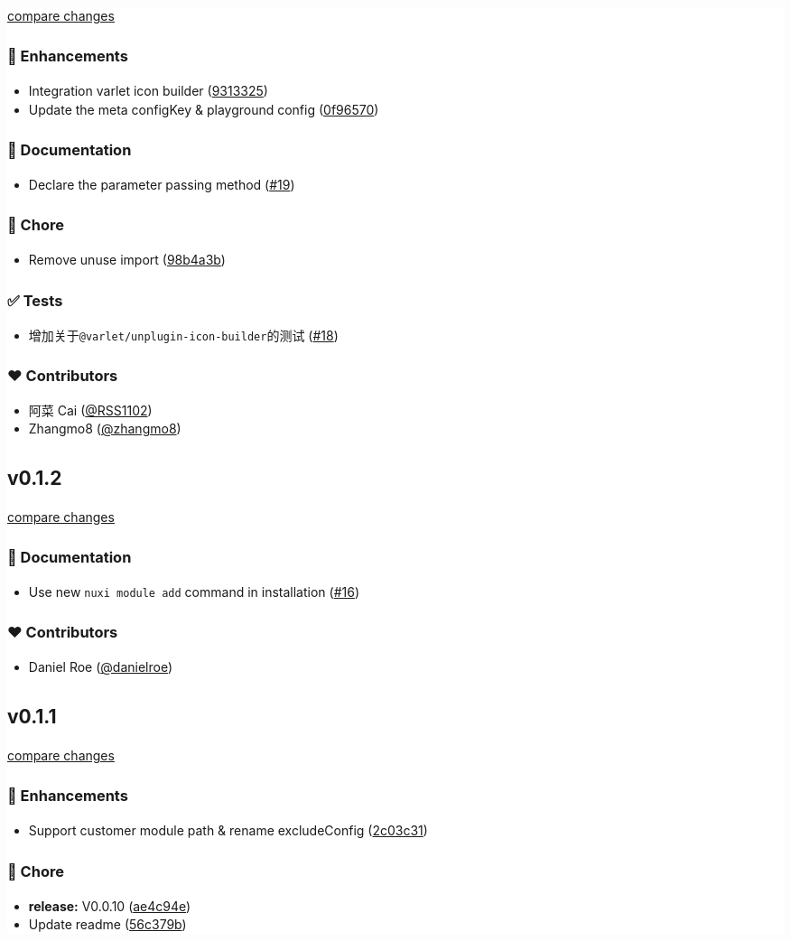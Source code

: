 [compare changes](https://github.com/varletjs/varlet-nuxt/compare/v0.1.2...v0.1.3)


### 🚀 Enhancements

  - Integration varlet icon builder ([9313325](https://github.com/varletjs/varlet-nuxt/commit/9313325))
  - Update the meta configKey & playground config ([0f96570](https://github.com/varletjs/varlet-nuxt/commit/0f96570))

### 📖 Documentation

  - Declare the parameter passing method ([#19](https://github.com/varletjs/varlet-nuxt/pull/19))

### 🏡 Chore

  - Remove unuse import ([98b4a3b](https://github.com/varletjs/varlet-nuxt/commit/98b4a3b))

### ✅ Tests

  - 增加关于`@varlet/unplugin-icon-builder`的测试 ([#18](https://github.com/varletjs/varlet-nuxt/pull/18))

### ❤️  Contributors

- 阿菜 Cai ([@RSS1102](http://github.com/RSS1102))
- Zhangmo8 ([@zhangmo8](http://github.com/zhangmo8))

## v0.1.2

[compare changes](https://github.com/varletjs/varlet-nuxt/compare/v0.1.1...v0.1.2)


### 📖 Documentation

  - Use new `nuxi module add` command in installation ([#16](https://github.com/varletjs/varlet-nuxt/pull/16))

### ❤️  Contributors

- Daniel Roe ([@danielroe](http://github.com/danielroe))

## v0.1.1

[compare changes](https://github.com/varletjs/varlet-nuxt/compare/v0.0.10...v0.1.1)


### 🚀 Enhancements

  - Support customer module path & rename excludeConfig ([2c03c31](https://github.com/varletjs/varlet-nuxt/commit/2c03c31))

### 🏡 Chore

  - **release:** V0.0.10 ([ae4c94e](https://github.com/varletjs/varlet-nuxt/commit/ae4c94e))
  - Update readme ([56c379b](https://github.com/varletjs/varlet-nuxt/commit/56c379b))
